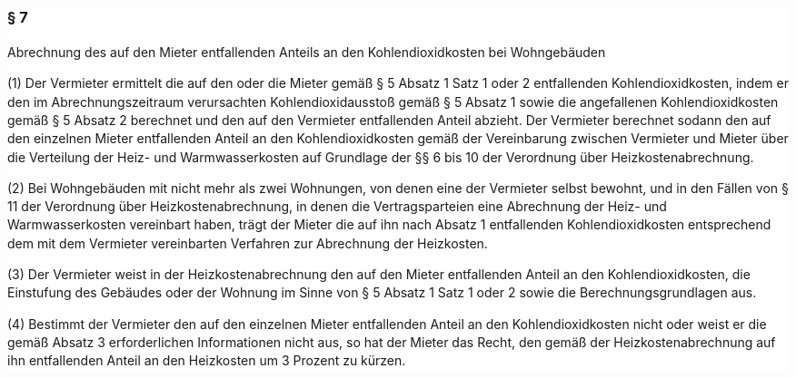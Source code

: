 </div>

</div>

</div>

</div>

<span id="BJNR215400022BJNE000700000.html"></span>

### § 7  
Abrechnung des auf den Mieter entfallenden Anteils an den Kohlendioxidkosten bei Wohngebäuden

<div>

<div class="jnhtml">

<div>

<div class="jurAbsatz">

(1) Der Vermieter ermittelt die auf den oder die Mieter gemäß § 5
Absatz 1 Satz 1 oder 2 entfallenden Kohlendioxidkosten, indem er den im
Abrechnungszeitraum verursachten Kohlendioxidausstoß gemäß § 5 Absatz 1
sowie die angefallenen Kohlendioxidkosten gemäß § 5 Absatz 2 berechnet
und den auf den Vermieter entfallenden Anteil abzieht. Der Vermieter
berechnet sodann den auf den einzelnen Mieter entfallenden Anteil an den
Kohlendioxidkosten gemäß der Vereinbarung zwischen Vermieter und Mieter
über die Verteilung der Heiz- und Warmwasserkosten auf Grundlage der §§
6 bis 10 der Verordnung über Heizkostenabrechnung.

</div>

<div class="jurAbsatz">

(2) Bei Wohngebäuden mit nicht mehr als zwei Wohnungen, von denen eine
der Vermieter selbst bewohnt, und in den Fällen von § 11 der Verordnung
über Heizkostenabrechnung, in denen die Vertragsparteien eine
Abrechnung der Heiz- und Warmwasserkosten vereinbart haben, trägt der
Mieter die auf ihn nach Absatz 1 entfallenden Kohlendioxidkosten
entsprechend dem mit dem Vermieter vereinbarten Verfahren zur Abrechnung
der Heizkosten.

</div>

<div class="jurAbsatz">

(3) Der Vermieter weist in der Heizkostenabrechnung den auf den Mieter
entfallenden Anteil an den Kohlendioxidkosten, die Einstufung des
Gebäudes oder der Wohnung im Sinne von § 5 Absatz 1 Satz 1 oder 2 sowie
die Berechnungsgrundlagen aus.

</div>

<div class="jurAbsatz">

(4) Bestimmt der Vermieter den auf den einzelnen Mieter entfallenden
Anteil an den Kohlendioxidkosten nicht oder weist er die gemäß Absatz 3
erforderlichen Informationen nicht aus, so hat der Mieter das Recht, den
gemäß der Heizkostenabrechnung auf ihn entfallenden Anteil an den
Heizkosten um 3 Prozent zu kürzen.
